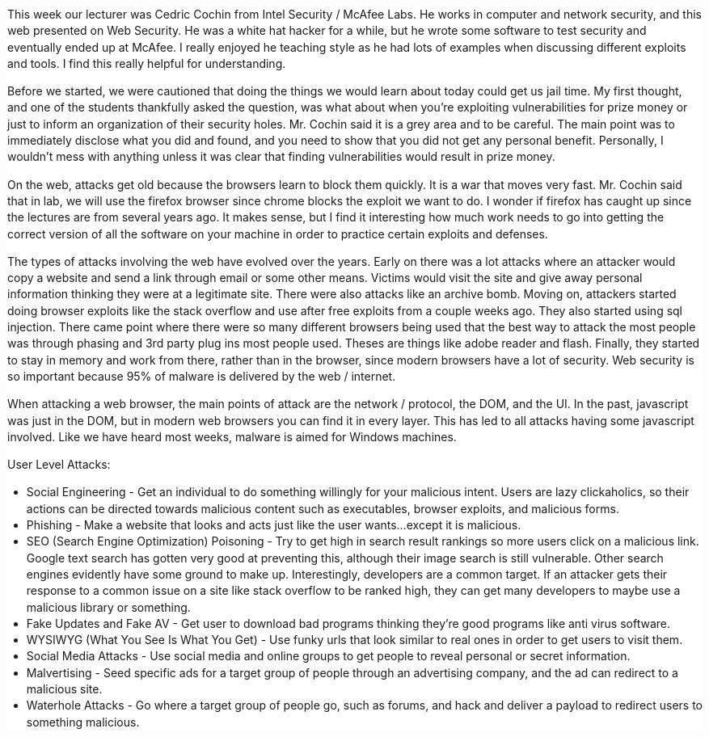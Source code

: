 This week our lecturer was Cedric Cochin from Intel Security / McAfee Labs. He works in computer and network security, and this web presented on Web Security. He was a white hat hacker for a while, but he wrote some software to test security and eventually ended up at McAfee. I really enjoyed he teaching style as he had lots of examples when discussing different exploits and tools. I find this really helpful for understanding.

Before we started, we were cautioned that doing the things we would learn about today could get us jail time. My first thought, and one of the students thankfully asked the question, was what about when you’re exploiting vulnerabilities for prize money or just to inform an organization of their security holes. Mr. Cochin said it is a grey area and to be careful. The main point was to immediately disclose what you did and found, and you need to show that you did not get any personal benefit. Personally, I wouldn’t mess with anything unless it was clear that finding vulnerabilities would result in prize money.

On the web, attacks get old because the browsers learn to block them quickly. It is a war that moves very fast. Mr. Cochin said that in lab, we will use the firefox browser since chrome blocks the exploit we want to do. I wonder if firefox has caught up since the lectures are from several years ago. It makes sense, but I find it interesting how much work needs to go into getting the correct version of all the software on your machine in order to practice certain exploits and defenses.

The types of attacks involving the web have evolved over the years. Early on there was a lot attacks where an attacker would copy a website and send a link through email or some other means. Victims would visit the site and give away personal information thinking they were at a legitimate site. There were also attacks like an archive bomb. Moving on, attackers started doing browser exploits like the stack overflow and use after free exploits from a couple weeks ago. They also started using sql injection. There came  point where there were so many different browsers being used that the best way to attack the most people was through phasing and 3rd party plug ins most people used. Theses are things like adobe reader and flash. Finally, they started to stay in memory and work from there, rather than in the browser, since modern browsers have a lot of security. Web security is so important because 95% of malware is delivered by the web / internet.

When attacking a web browser, the main points of attack are the network / protocol, the DOM, and the UI. In the past, javascript was just in the DOM, but in modern web browsers you can find it in every layer. This has led to all attacks having some javascript involved. Like we have heard most weeks, malware is aimed for Windows machines.

User Level Attacks:

* Social Engineering - Get an individual to do something willingly for your malicious intent. Users are lazy clickaholics, so their actions can be directed towards malicious content such as executables, browser exploits, and malicious forms.
* Phishing - Make a website that looks and acts just like the user wants…except it is malicious.
* SEO (Search Engine Optimization) Poisoning - Try to get high in search result rankings so more users click on a malicious link. Google text search has gotten very good at preventing this, although their image search is still vulnerable. Other search engines evidently have some ground to make up. Interestingly, developers are a common target. If an attacker gets their response to a common issue on a site like stack overflow to be ranked high, they can get many developers to maybe use a malicious library or something.
* Fake Updates and Fake AV - Get user to download bad programs thinking they’re good programs like anti virus software.
* WYSIWYG (What You See Is What You Get) - Use funky urls that look similar to real ones in order to get users to visit them.
* Social Media Attacks - Use social media and online groups to get people to reveal personal or secret information.
* Malvertising - Seed specific ads for a target group of people through an advertising company, and the ad can redirect to a malicious site.
* Waterhole Attacks - Go where a target group of people go, such as forums, and hack and deliver a payload to redirect users to something malicious.
